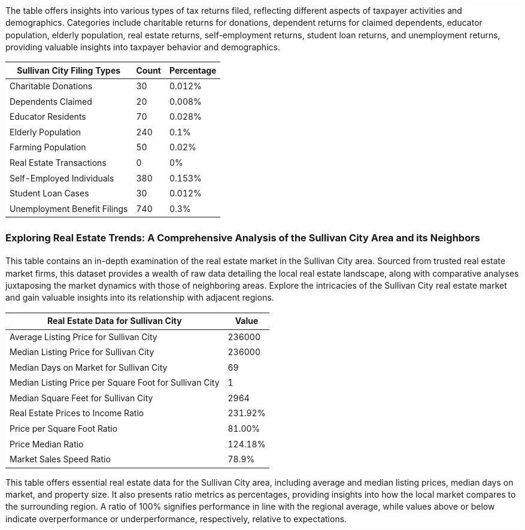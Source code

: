 The table offers insights into various types of tax returns filed, reflecting different aspects of taxpayer activities and demographics. Categories include charitable returns for donations, dependent returns for claimed dependents, educator population, elderly population, real estate returns, self-employment returns, student loan returns, and unemployment returns, providing valuable insights into taxpayer behavior and demographics.

| Sullivan City Filing Types                    | Count | Percentage |
|--------------------------------------|-------|------------|
| Charitable Donations                 | 30 | 0.012% |
| Dependents Claimed                   | 20 | 0.008% |
| Educator Residents                   | 70 | 0.028% |
| Elderly Population                   | 240 | 0.1% |
| Farming Population                   | 50 | 0.02% |
| Real Estate Transactions             | 0 | 0% |
| Self-Employed Individuals            | 380 | 0.153% |
| Student Loan Cases                   | 30 | 0.012% |
| Unemployment Benefit Filings         | 740 | 0.3% |

### Exploring Real Estate Trends: A Comprehensive Analysis of the Sullivan City Area and its Neighbors

This table contains an in-depth examination of the real estate market in the Sullivan City area. Sourced from trusted real estate market firms, this dataset provides a wealth of raw data detailing the local real estate landscape, along with comparative analyses juxtaposing the market dynamics with those of neighboring areas. Explore the intricacies of the Sullivan City real estate market and gain valuable insights into its relationship with adjacent regions.


| Real Estate Data for Sullivan City                       | Value    |
|------------------------------------------------|----------|
| Average Listing Price for Sullivan City               | 236000 |
| Median Listing Price for Sullivan City                | 236000 |
| Median Days on Market for Sullivan City               | 69 |
| Median Listing Price per Square Foot for Sullivan City| 1 |
| Median Square Feet for Sullivan City                  | 2964 |
| Real Estate Prices to Income Ratio           | 231.92% |
| Price per Square Foot Ratio                  | 81.00% |
| Price Median Ratio                           | 124.18% |
| Market Sales Speed Ratio                     | 78.9% |

This table offers essential real estate data for the Sullivan City area, including average and median listing prices, median days on market, and property size. It also presents ratio metrics as percentages, providing insights into how the local market compares to the surrounding region. A ratio of 100% signifies performance in line with the regional average, while values above or below indicate overperformance or underperformance, respectively, relative to expectations.
